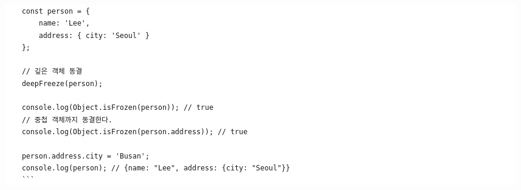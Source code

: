         const person = {
        	name: 'Lee',
        	address: { city: 'Seoul' }
        };
        
        // 깊은 객체 동결
        deepFreeze(person);
        
        console.log(Object.isFrozen(person)); // true
        // 중첩 객체까지 동결한다.
        console.log(Object.isFrozen(person.address)); // true
        
        person.address.city = 'Busan';
        console.log(person); // {name: "Lee", address: {city: "Seoul"}}
        ```